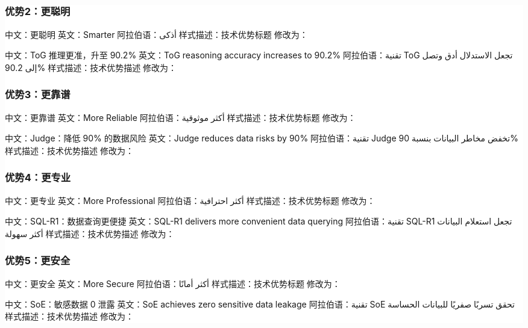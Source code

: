 ### 优势2：更聪明
中文：更聪明
英文：Smarter
阿拉伯语：أذكى
样式描述：技术优势标题
修改为：

中文：ToG 推理更准，升至 90.2%
英文：ToG reasoning accuracy increases to 90.2%
阿拉伯语：تقنية ToG تجعل الاستدلال أدق وتصل إلى 90.2%
样式描述：技术优势描述
修改为：

### 优势3：更靠谱
中文：更靠谱
英文：More Reliable
阿拉伯语：أكثر موثوقية
样式描述：技术优势标题
修改为：

中文：Judge：降低 90% 的数据风险
英文：Judge reduces data risks by 90%
阿拉伯语：تقنية Judge تخفض مخاطر البيانات بنسبة 90%
样式描述：技术优势描述
修改为：

### 优势4：更专业
中文：更专业
英文：More Professional
阿拉伯语：أكثر احترافية
样式描述：技术优势标题
修改为：

中文：SQL-R1：数据查询更便捷
英文：SQL-R1 delivers more convenient data querying
阿拉伯语：تقنية SQL-R1 تجعل استعلام البيانات أكثر سهولة
样式描述：技术优势描述
修改为：

### 优势5：更安全
中文：更安全
英文：More Secure
阿拉伯语：أكثر أمانًا
样式描述：技术优势标题
修改为：

中文：SoE：敏感数据 0 泄露
英文：SoE achieves zero sensitive data leakage
阿拉伯语：تقنية SoE تحقق تسربًا صفريًا للبيانات الحساسة
样式描述：技术优势描述
修改为：
